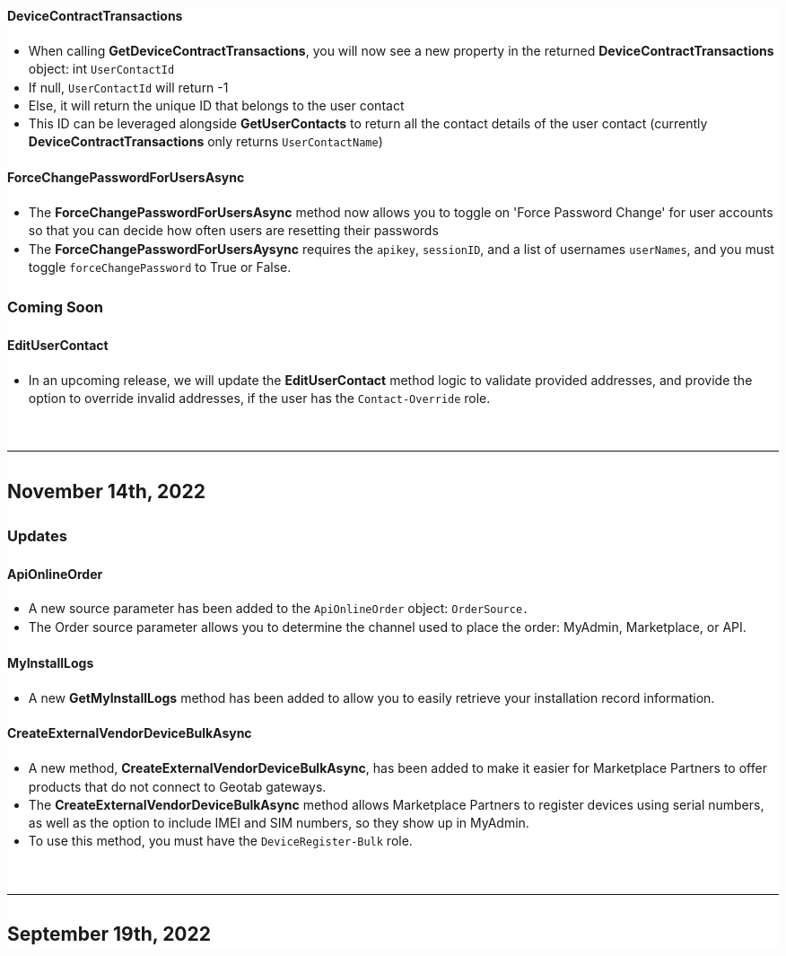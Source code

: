 #### DeviceContractTransactions

- When calling **GetDeviceContractTransactions**, you will now see a new property in the returned **DeviceContractTransactions** object: int `UserContactId`
- If null, `UserContactId` will return -1
- Else, it will return the unique ID that belongs to the user contact
- This ID can be leveraged alongside **GetUserContacts** to return all the contact details of the user contact (currently **DeviceContractTransactions** only returns `UserContactName`)

#### ForceChangePasswordForUsersAsync

- The **ForceChangePasswordForUsersAsync** method now allows you to toggle on 'Force Password Change' for user accounts so that you can decide how often users are resetting their passwords
- The **ForceChangePasswordForUsersAysync** requires the `apikey`, `sessionID`, and a list of usernames `userNames`, and you must toggle `forceChangePassword` to True or False.

<h3 class="text-danger font-weight-bold">Coming Soon</h3>

#### EditUserContact

- In an upcoming release, we will update the **EditUserContact** method logic to validate provided addresses, and provide the option to override invalid addresses, if the user has the `Contact-Override` role.  
<br/>

***
## November 14th, 2022

<h3 class="text-primary font-weight-bold">Updates</h3>

#### ApiOnlineOrder

- A new source parameter has been added to the `ApiOnlineOrder` object: `OrderSource.`
- The Order source parameter allows you to determine the channel used to place the order: MyAdmin, Marketplace, or API.

#### MyInstallLogs

- A new **GetMyInstallLogs** method has been added to allow you to easily retrieve your installation record information.

#### CreateExternalVendorDeviceBulkAsync

- A new method, **CreateExternalVendorDeviceBulkAsync**, has been added to make it easier for Marketplace Partners to offer products that do not connect to Geotab gateways.
- The **CreateExternalVendorDeviceBulkAsync** method allows Marketplace Partners to register devices using serial numbers, as well as the option to include IMEI and SIM numbers, so they show up in MyAdmin. 
- To use this method, you must have the `DeviceRegister-Bulk` role.  
<br/>

***
## September 19th, 2022
